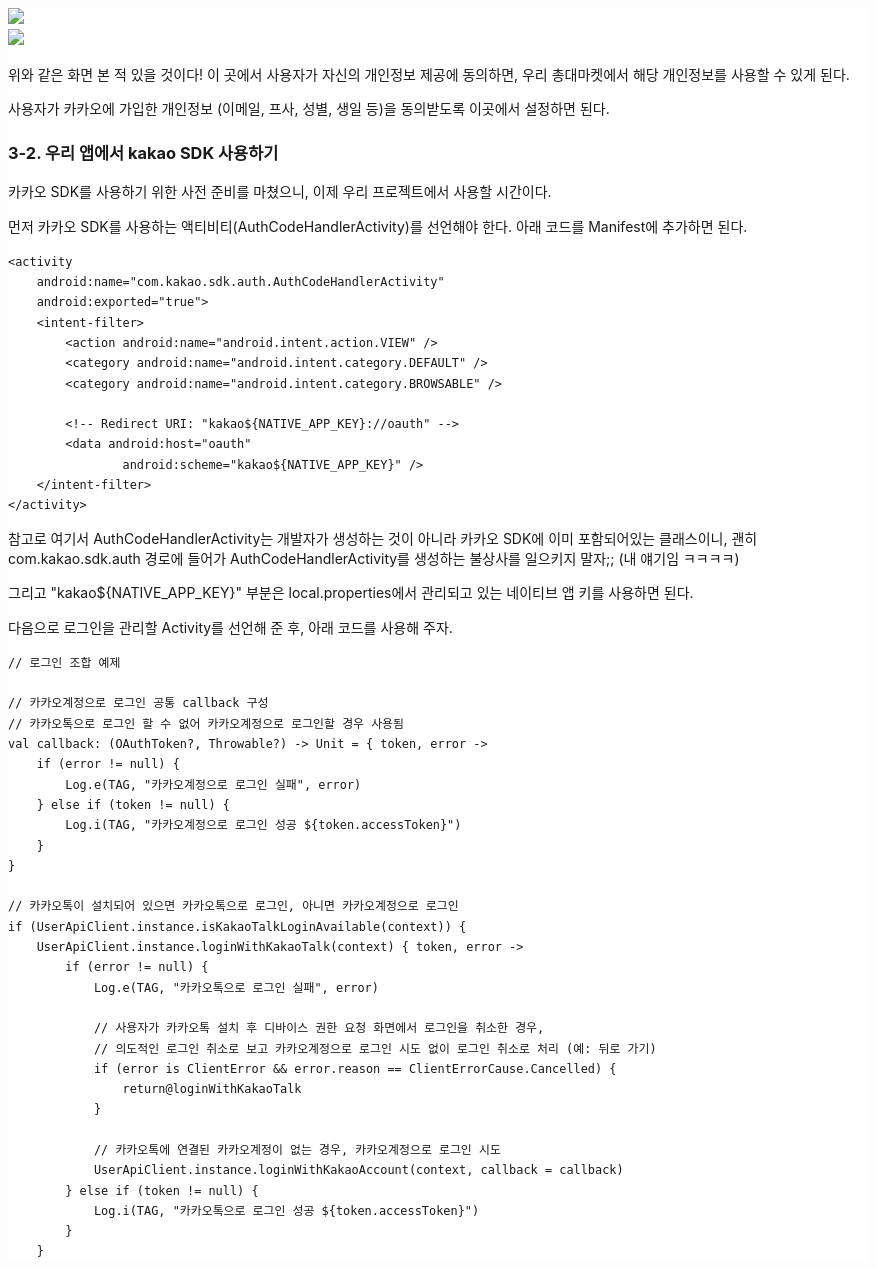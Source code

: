<img src=https://github.com/user-attachments/assets/cba4977a-b2a0-4c83-bb91-d66c31412903 width=600 /> <br>
<img src=https://github.com/user-attachments/assets/921a2c73-e358-4ddc-943d-df3d652a9e87 width=300 />

위와 같은 화면 본 적 있을 것이다! 이 곳에서 사용자가 자신의 개인정보 제공에 동의하면, 우리 총대마켓에서 해당 개인정보를 사용할 수 있게 된다.

사용자가 카카오에 가입한 개인정보 (이메일, 프사, 성별, 생일 등)을 동의받도록 이곳에서 설정하면 된다.

### 3-2. 우리 앱에서 kakao SDK 사용하기

카카오 SDK를 사용하기 위한 사전 준비를 마쳤으니, 이제 우리 프로젝트에서 사용할 시간이다.

먼저 카카오 SDK를 사용하는 액티비티(AuthCodeHandlerActivity)를 선언해야 한다. 아래 코드를 Manifest에 추가하면 된다.

```
<activity 
    android:name="com.kakao.sdk.auth.AuthCodeHandlerActivity"
    android:exported="true">
    <intent-filter>
        <action android:name="android.intent.action.VIEW" />
        <category android:name="android.intent.category.DEFAULT" />
        <category android:name="android.intent.category.BROWSABLE" />
        
        <!-- Redirect URI: "kakao${NATIVE_APP_KEY}://oauth" -->
        <data android:host="oauth"
                android:scheme="kakao${NATIVE_APP_KEY}" />
    </intent-filter>
</activity>
```

참고로 여기서 AuthCodeHandlerActivity는 개발자가 생성하는 것이 아니라 카카오 SDK에 이미 포함되어있는 클래스이니, 괜히 com.kakao.sdk.auth 경로에 들어가 AuthCodeHandlerActivity를 생성하는 불상사를 일으키지 말자;; (내 얘기임 ㅋㅋㅋㅋ)

그리고 "kakao${NATIVE\_APP\_KEY}" 부분은 local.properties에서 관리되고 있는 네이티브 앱 키를 사용하면 된다.

다음으로 로그인을 관리할 Activity를 선언해 준 후, 아래 코드를 사용해 주자.

```
// 로그인 조합 예제

// 카카오계정으로 로그인 공통 callback 구성
// 카카오톡으로 로그인 할 수 없어 카카오계정으로 로그인할 경우 사용됨
val callback: (OAuthToken?, Throwable?) -> Unit = { token, error ->
    if (error != null) {
        Log.e(TAG, "카카오계정으로 로그인 실패", error)
    } else if (token != null) {
        Log.i(TAG, "카카오계정으로 로그인 성공 ${token.accessToken}")
    }
}

// 카카오톡이 설치되어 있으면 카카오톡으로 로그인, 아니면 카카오계정으로 로그인
if (UserApiClient.instance.isKakaoTalkLoginAvailable(context)) {
    UserApiClient.instance.loginWithKakaoTalk(context) { token, error ->
        if (error != null) {
            Log.e(TAG, "카카오톡으로 로그인 실패", error)

            // 사용자가 카카오톡 설치 후 디바이스 권한 요청 화면에서 로그인을 취소한 경우,
            // 의도적인 로그인 취소로 보고 카카오계정으로 로그인 시도 없이 로그인 취소로 처리 (예: 뒤로 가기)
            if (error is ClientError && error.reason == ClientErrorCause.Cancelled) {
                return@loginWithKakaoTalk
            }

            // 카카오톡에 연결된 카카오계정이 없는 경우, 카카오계정으로 로그인 시도
            UserApiClient.instance.loginWithKakaoAccount(context, callback = callback)
        } else if (token != null) {
            Log.i(TAG, "카카오톡으로 로그인 성공 ${token.accessToken}")
        }
    }
```
